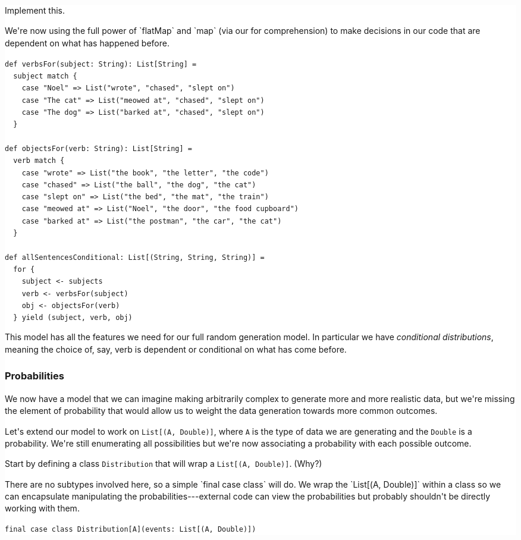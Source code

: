 Implement this.

<div class="solution">
We're now using the full power of `flatMap` and `map` (via our for comprehension) to make decisions in our code that are dependent on what has happened before.

```tut:book:silent
def verbsFor(subject: String): List[String] =
  subject match {
    case "Noel" => List("wrote", "chased", "slept on")
    case "The cat" => List("meowed at", "chased", "slept on")
    case "The dog" => List("barked at", "chased", "slept on")
  }

def objectsFor(verb: String): List[String] =
  verb match {
    case "wrote" => List("the book", "the letter", "the code")
    case "chased" => List("the ball", "the dog", "the cat")
    case "slept on" => List("the bed", "the mat", "the train")
    case "meowed at" => List("Noel", "the door", "the food cupboard")
    case "barked at" => List("the postman", "the car", "the cat")
  }

def allSentencesConditional: List[(String, String, String)] =
  for {
    subject <- subjects
    verb <- verbsFor(subject)
    obj <- objectsFor(verb)
  } yield (subject, verb, obj)
```
</div>

This model has all the features we need for our full random generation model. In particular we have *conditional distributions*, meaning the choice of, say, verb is dependent or conditional on what has come before.

### Probabilities

We now have a model that we can imagine making arbitrarily complex to generate more and more realistic data, but we're missing the element of probability that would allow us to weight the data generation towards more common outcomes.

Let's extend our model to work on `List[(A, Double)]`, where `A` is the type of data we are generating and the `Double` is a probability. We're still enumerating all possibilities but we're now associating a probability with each possible outcome.

Start by defining a class `Distribution` that will wrap a `List[(A, Double)]`. (Why?)

<div class="solution">
There are no subtypes involved here, so a simple `final case class` will do. We wrap the `List[(A, Double)]` within a class so we can encapsulate manipulating the probabilities---external code can view the probabilities but probably shouldn't be directly working with them.

```tut:book:silent
final case class Distribution[A](events: List[(A, Double)])
```
</div>
